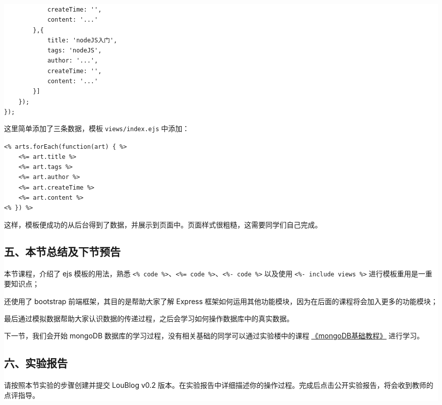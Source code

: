 ~~~
	        createTime: '',
	        content: '...'
	    },{
	        title: 'nodeJS入门',
	        tags: 'nodeJS',
	        author: '...',
	        createTime: '',
	        content: '...'
	    }]
    });
});
~~~

这里简单添加了三条数据，模板 `views/index.ejs` 中添加：

~~~
<% arts.forEach(function(art) { %>
	<%= art.title %>
	<%= art.tags %>
	<%= art.author %>
	<%= art.createTime %>
	<%= art.content %>
<% }) %>
~~~

这样，模板便成功的从后台得到了数据，并展示到页面中。页面样式很粗糙，这需要同学们自己完成。

## 五、本节总结及下节预告

本节课程，介绍了 ejs 模板的用法，熟悉 `<% code %>`、`<%= code %>`、`<%- code %>` 以及使用 `<%- include views %>` 进行模板重用是一重要知识点；

还使用了 bootstrap 前端框架，其目的是帮助大家了解 Express 框架如何运用其他功能模块，因为在后面的课程将会加入更多的功能模块；

最后通过模拟数据帮助大家认识数据的传递过程，之后会学习如何操作数据库中的真实数据。

下一节，我们会开始 mongoDB 数据库的学习过程，没有相关基础的同学可以通过实验楼中的课程 
[《mongoDB基础教程》](https://www.shiyanlou.com/courses/12) 进行学习。

## 六、实验报告

请按照本节实验的步骤创建并提交 LouBlog v0.2 版本。在实验报告中详细描述你的操作过程。完成后点击公开实验报告，将会收到教师的点评指导。